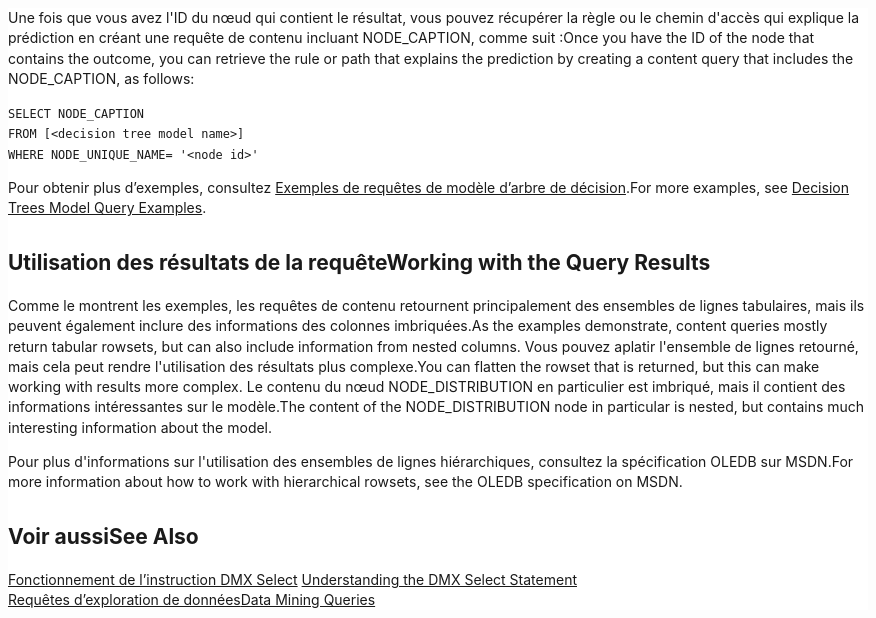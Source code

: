  <span data-ttu-id="fa75d-195">Une fois que vous avez l'ID du nœud qui contient le résultat, vous pouvez récupérer la règle ou le chemin d'accès qui explique la prédiction en créant une requête de contenu incluant NODE_CAPTION, comme suit :</span><span class="sxs-lookup"><span data-stu-id="fa75d-195">Once you have the ID of the node that contains the outcome, you can retrieve the rule or path that explains the prediction by creating a content query that includes the NODE_CAPTION, as follows:</span></span>  
  
```  
SELECT NODE_CAPTION  
FROM [<decision tree model name>]   
WHERE NODE_UNIQUE_NAME= '<node id>'  
```  
  
 <span data-ttu-id="fa75d-196">Pour obtenir plus d’exemples, consultez [Exemples de requêtes de modèle d’arbre de décision](decision-trees-model-query-examples.md).</span><span class="sxs-lookup"><span data-stu-id="fa75d-196">For more examples, see [Decision Trees Model Query Examples](decision-trees-model-query-examples.md).</span></span>  
  
##  <a name="working-with-the-query-results"></a><a name="bkmk_Results"></a><span data-ttu-id="fa75d-197">Utilisation des résultats de la requête</span><span class="sxs-lookup"><span data-stu-id="fa75d-197">Working with the Query Results</span></span>  
 <span data-ttu-id="fa75d-198">Comme le montrent les exemples, les requêtes de contenu retournent principalement des ensembles de lignes tabulaires, mais ils peuvent également inclure des informations des colonnes imbriquées.</span><span class="sxs-lookup"><span data-stu-id="fa75d-198">As the examples demonstrate, content queries mostly return tabular rowsets, but can also include information from nested columns.</span></span> <span data-ttu-id="fa75d-199">Vous pouvez aplatir l'ensemble de lignes retourné, mais cela peut rendre l'utilisation des résultats plus complexe.</span><span class="sxs-lookup"><span data-stu-id="fa75d-199">You can flatten the rowset that is returned, but this can make working with results more complex.</span></span> <span data-ttu-id="fa75d-200">Le contenu du nœud NODE_DISTRIBUTION en particulier est imbriqué, mais il contient des informations intéressantes sur le modèle.</span><span class="sxs-lookup"><span data-stu-id="fa75d-200">The content of the NODE_DISTRIBUTION node in particular is nested, but contains much interesting information about the model.</span></span>  
  
 <span data-ttu-id="fa75d-201">Pour plus d'informations sur l'utilisation des ensembles de lignes hiérarchiques, consultez la spécification OLEDB sur MSDN.</span><span class="sxs-lookup"><span data-stu-id="fa75d-201">For more information about how to work with hierarchical rowsets, see the OLEDB specification on MSDN.</span></span>  
  
## <a name="see-also"></a><span data-ttu-id="fa75d-202">Voir aussi</span><span class="sxs-lookup"><span data-stu-id="fa75d-202">See Also</span></span>  
 <span data-ttu-id="fa75d-203">[Fonctionnement de l’instruction DMX Select](/sql/dmx/understanding-the-dmx-select-statement) </span><span class="sxs-lookup"><span data-stu-id="fa75d-203">[Understanding the DMX Select Statement](/sql/dmx/understanding-the-dmx-select-statement) </span></span>  
 [<span data-ttu-id="fa75d-204">Requêtes d’exploration de données</span><span class="sxs-lookup"><span data-stu-id="fa75d-204">Data Mining Queries</span></span>](data-mining-queries.md)  
  
  
